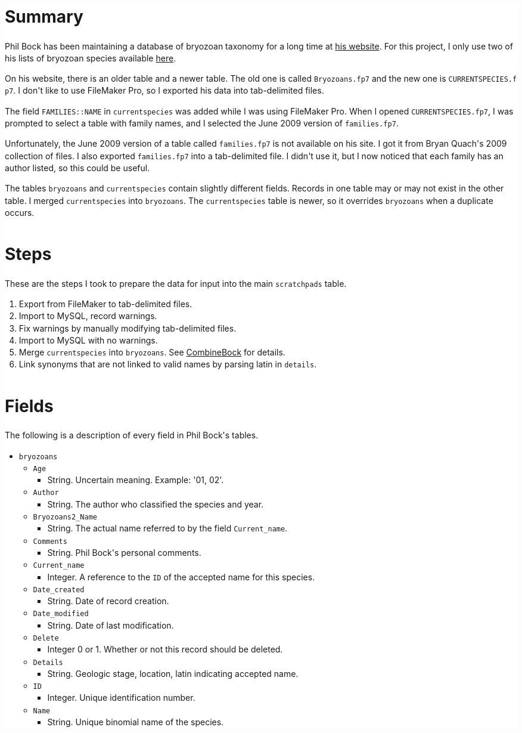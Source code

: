 

# Summary #

Phil Bock has been maintaining a database of bryozoan taxonomy for a long time
at [his website](http://bryozoa.net/indexes.html). For this project, I only use
two of his lists of bryozoan species available [here](http://bryozoa.net/data).

On his website, there is an older table and a newer table. The old one is
called `Bryozoans.fp7` and the new one is `CURRENTSPECIES.fp7`. I don't like
to use FileMaker Pro, so I exported his data into tab-delimited files.

The field `FAMILIES::NAME` in `currentspecies` was added while I was using
FileMaker Pro. When I opened `CURRENTSPECIES.fp7`, I was prompted to select
a table with family names, and I selected the June 2009 version of
`families.fp7`.

Unfortunately, the June 2009 version of a table called `families.fp7` is not
available on his site. I got it from Bryan Quach's 2009 collection of files.
I also exported `families.fp7` into a tab-delimited file. I didn't use it, but
I now noticed that each family has an author listed, so this could be useful.

The tables `bryozoans` and `currentspecies` contain slightly different fields.
Records in one table may or may not exist in the other table. I merged
`currentspecies` into `bryozoans`. The `currentspecies` table is newer, so it
overrides `bryozoans` when a duplicate occurs.

# Steps #
These are the steps I took to prepare the data for input into the main
`scratchpads` table.

  1. Export from FileMaker to tab-delimited files.
  1. Import to MySQL, record warnings.
  1. Fix warnings by manually modifying tab-delimited files.
  1. Import to MySQL with no warnings.
  1. Merge `currentspecies` into `bryozoans`. See [CombineBock](CombineBock.md) for details.
  1. Link synonyms that are not linked to valid names by parsing latin in `details`.

# Fields #
The following is a description of every field in Phil Bock's tables.

  * `bryozoans`
    * `Age`
      * String. Uncertain meaning. Example: '01, 02'.
    * `Author`
      * String. The author who classified the species and year.
    * `Bryozoans2_Name`
      * String. The actual name referred to by the field `Current_name`.
    * `Comments`
      * String. Phil Bock's personal comments.
    * `Current_name`
      * Integer. A reference to the `ID` of the accepted name for this species.
    * `Date_created`
      * String. Date of record creation.
    * `Date_modified`
      * String. Date of last modification.
    * `Delete`
      * Integer 0 or 1. Whether or not this record should be deleted.
    * `Details`
      * String. Geologic stage, location, latin indicating accepted name.
    * `ID`
      * Integer. Unique identification number.
    * `Name`
      * String. Unique binomial name of the species.